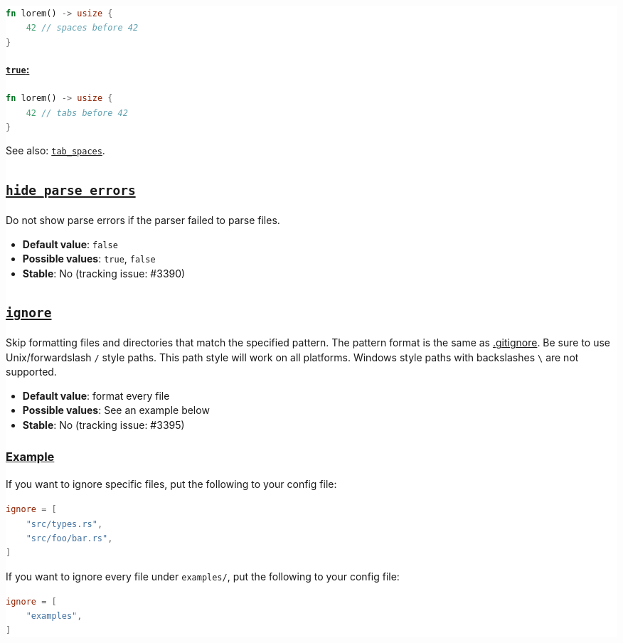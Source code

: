 ```rust
fn lorem() -> usize {
    42 // spaces before 42
}
```

#### [`true`:](https://rust-lang.github.io/rustfmt/?version=v1.4.36&search=#true\%3A)

```rust
fn lorem() -> usize {
    42 // tabs before 42
}
```

See also: [`tab_spaces`](https://rust-lang.github.io/rustfmt/?version=v1.4.36&search=#tab_spaces).

## [`hide_parse_errors`](https://rust-lang.github.io/rustfmt/?version=v1.4.36&search=#hide_parse_errors)

Do not show parse errors if the parser failed to parse files.

- **Default value**: `false`
- **Possible values**: `true`, `false`
- **Stable**: No (tracking issue: #3390)

## [`ignore`](https://rust-lang.github.io/rustfmt/?version=v1.4.36&search=#ignore)

Skip formatting files and directories that match the specified pattern. The pattern format is the same as [.gitignore](https://git-scm.com/docs/gitignore#_pattern_format). Be sure to use Unix/forwardslash `/` style paths. This path style will work on all platforms. Windows style paths with backslashes `\` are not supported.

- **Default value**: format every file
- **Possible values**: See an example below
- **Stable**: No (tracking issue: #3395)

### [Example](https://rust-lang.github.io/rustfmt/?version=v1.4.36&search=#Example)

If you want to ignore specific files, put the following to your config file:

```toml
ignore = [
    "src/types.rs",
    "src/foo/bar.rs",
]
```

If you want to ignore every file under `examples/`, put the following to your config file:

```toml
ignore = [
    "examples",
]
```
